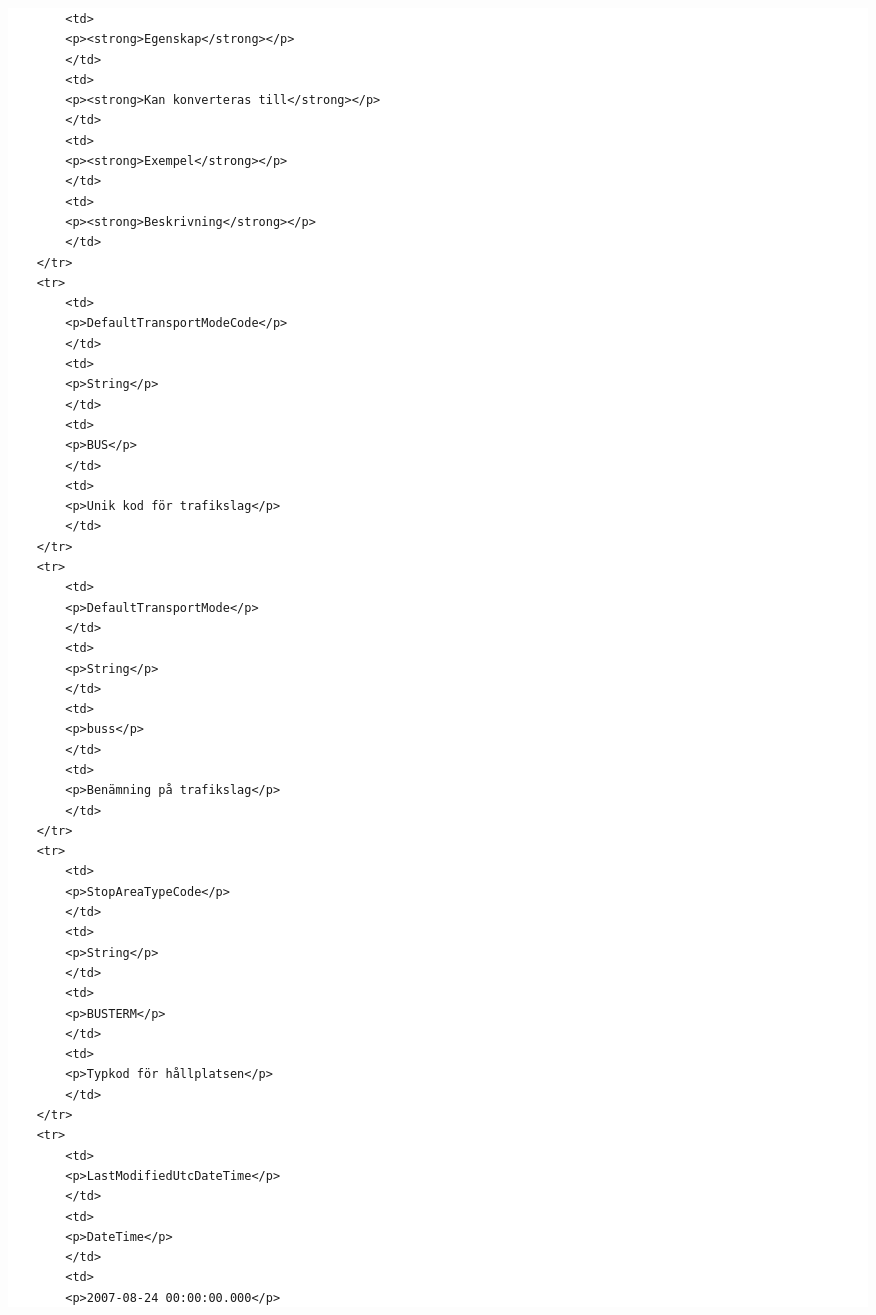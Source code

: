 			<td>
			<p><strong>Egenskap</strong></p>
			</td>
			<td>
			<p><strong>Kan konverteras till</strong></p>
			</td>
			<td>
			<p><strong>Exempel</strong></p>
			</td>
			<td>
			<p><strong>Beskrivning</strong></p>
			</td>
		</tr>
		<tr>
			<td>
			<p>DefaultTransportModeCode</p>
			</td>
			<td>
			<p>String</p>
			</td>
			<td>
			<p>BUS</p>
			</td>
			<td>
			<p>Unik kod för trafikslag</p>
			</td>
		</tr>
		<tr>
			<td>
			<p>DefaultTransportMode</p>
			</td>
			<td>
			<p>String</p>
			</td>
			<td>
			<p>buss</p>
			</td>
			<td>
			<p>Benämning på trafikslag</p>
			</td>
		</tr>
		<tr>
			<td>
			<p>StopAreaTypeCode</p>
			</td>
			<td>
			<p>String</p>
			</td>
			<td>
			<p>BUSTERM</p>
			</td>
			<td>
			<p>Typkod för hållplatsen</p>
			</td>
		</tr>
		<tr>
			<td>
			<p>LastModifiedUtcDateTime</p>
			</td>
			<td>
			<p>DateTime</p>
			</td>
			<td>
			<p>2007-08-24 00:00:00.000</p>